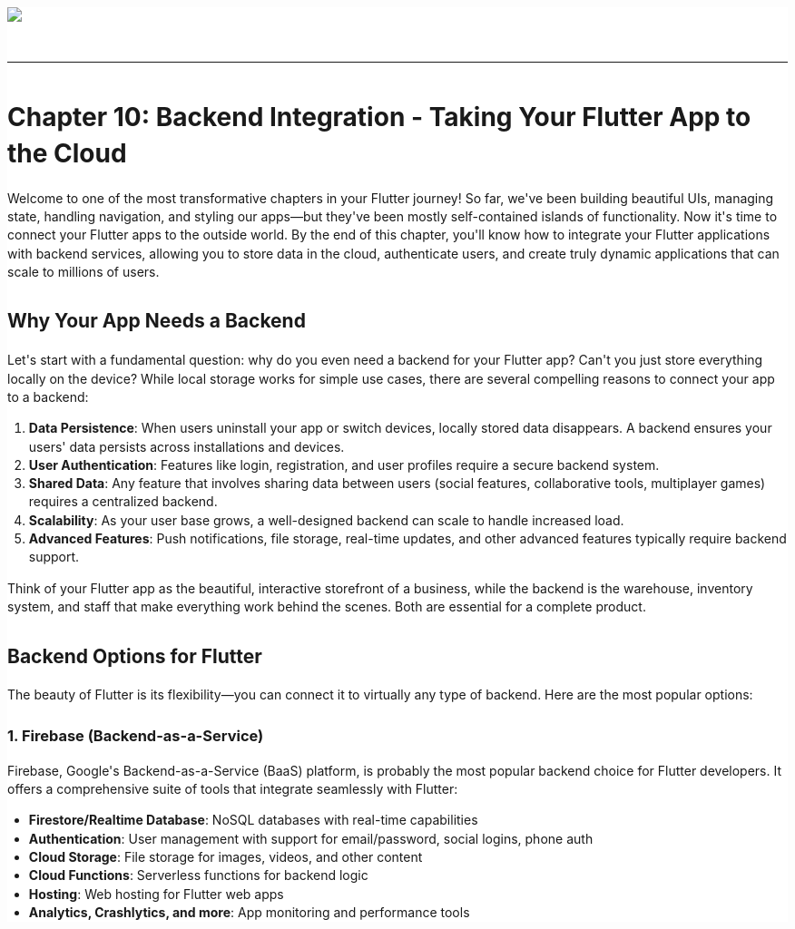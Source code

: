 <img src="https://r2cdn.perplexity.ai/pplx-full-logo-primary-dark%402x.png" class="logo" width="120"/>

# 

---

# Chapter 10: Backend Integration - Taking Your Flutter App to the Cloud

Welcome to one of the most transformative chapters in your Flutter journey! So far, we've been building beautiful UIs, managing state, handling navigation, and styling our apps—but they've been mostly self-contained islands of functionality. Now it's time to connect your Flutter apps to the outside world. By the end of this chapter, you'll know how to integrate your Flutter applications with backend services, allowing you to store data in the cloud, authenticate users, and create truly dynamic applications that can scale to millions of users.

## Why Your App Needs a Backend

Let's start with a fundamental question: why do you even need a backend for your Flutter app? Can't you just store everything locally on the device? While local storage works for simple use cases, there are several compelling reasons to connect your app to a backend:

1. **Data Persistence**: When users uninstall your app or switch devices, locally stored data disappears. A backend ensures your users' data persists across installations and devices.
2. **User Authentication**: Features like login, registration, and user profiles require a secure backend system.
3. **Shared Data**: Any feature that involves sharing data between users (social features, collaborative tools, multiplayer games) requires a centralized backend.
4. **Scalability**: As your user base grows, a well-designed backend can scale to handle increased load.
5. **Advanced Features**: Push notifications, file storage, real-time updates, and other advanced features typically require backend support.

Think of your Flutter app as the beautiful, interactive storefront of a business, while the backend is the warehouse, inventory system, and staff that make everything work behind the scenes. Both are essential for a complete product.

## Backend Options for Flutter

The beauty of Flutter is its flexibility—you can connect it to virtually any type of backend. Here are the most popular options:

### 1. Firebase (Backend-as-a-Service)

Firebase, Google's Backend-as-a-Service (BaaS) platform, is probably the most popular backend choice for Flutter developers. It offers a comprehensive suite of tools that integrate seamlessly with Flutter:

- **Firestore/Realtime Database**: NoSQL databases with real-time capabilities
- **Authentication**: User management with support for email/password, social logins, phone auth
- **Cloud Storage**: File storage for images, videos, and other content
- **Cloud Functions**: Serverless functions for backend logic
- **Hosting**: Web hosting for Flutter web apps
- **Analytics, Crashlytics, and more**: App monitoring and performance tools
